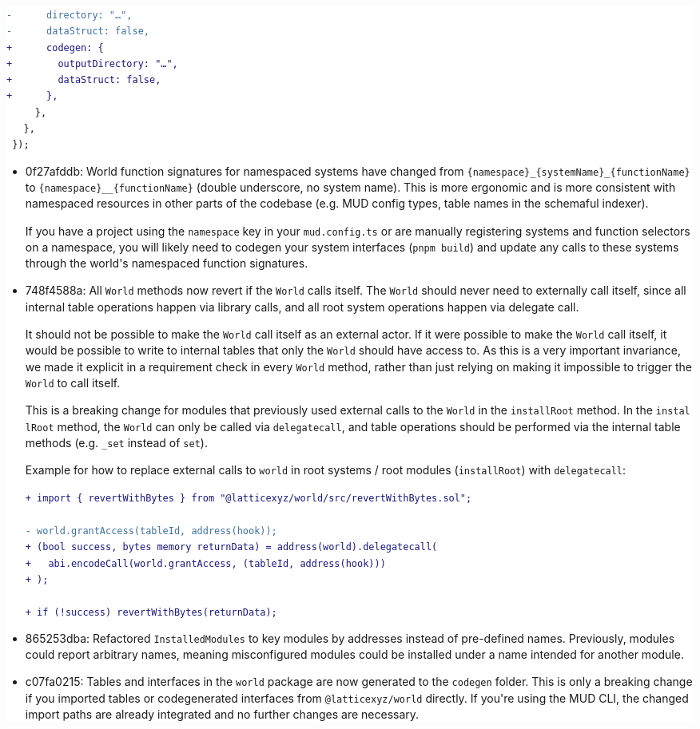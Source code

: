  ```diff filename="mud.config.ts"
  -      directory: "…",
  -      dataStruct: false,
  +      codegen: {
  +        outputDirectory: "…",
  +        dataStruct: false,
  +      },
       },
     },
   });
  ```

- 0f27afddb: World function signatures for namespaced systems have changed from `{namespace}_{systemName}_{functionName}` to `{namespace}__{functionName}` (double underscore, no system name). This is more ergonomic and is more consistent with namespaced resources in other parts of the codebase (e.g. MUD config types, table names in the schemaful indexer).

  If you have a project using the `namespace` key in your `mud.config.ts` or are manually registering systems and function selectors on a namespace, you will likely need to codegen your system interfaces (`pnpm build`) and update any calls to these systems through the world's namespaced function signatures.

- 748f4588a: All `World` methods now revert if the `World` calls itself.
  The `World` should never need to externally call itself, since all internal table operations happen via library calls, and all root system operations happen via delegate call.

  It should not be possible to make the `World` call itself as an external actor.
  If it were possible to make the `World` call itself, it would be possible to write to internal tables that only the `World` should have access to.
  As this is a very important invariance, we made it explicit in a requirement check in every `World` method, rather than just relying on making it impossible to trigger the `World` to call itself.

  This is a breaking change for modules that previously used external calls to the `World` in the `installRoot` method.
  In the `installRoot` method, the `World` can only be called via `delegatecall`, and table operations should be performed via the internal table methods (e.g. `_set` instead of `set`).

  Example for how to replace external calls to `world` in root systems / root modules (`installRoot`) with `delegatecall`:

  ```diff
  + import { revertWithBytes } from "@latticexyz/world/src/revertWithBytes.sol";

  - world.grantAccess(tableId, address(hook));
  + (bool success, bytes memory returnData) = address(world).delegatecall(
  +   abi.encodeCall(world.grantAccess, (tableId, address(hook)))
  + );

  + if (!success) revertWithBytes(returnData);
  ```

- 865253dba: Refactored `InstalledModules` to key modules by addresses instead of pre-defined names. Previously, modules could report arbitrary names, meaning misconfigured modules could be installed under a name intended for another module.
- c07fa0215: Tables and interfaces in the `world` package are now generated to the `codegen` folder.
  This is only a breaking change if you imported tables or codegenerated interfaces from `@latticexyz/world` directly.
  If you're using the MUD CLI, the changed import paths are already integrated and no further changes are necessary.
